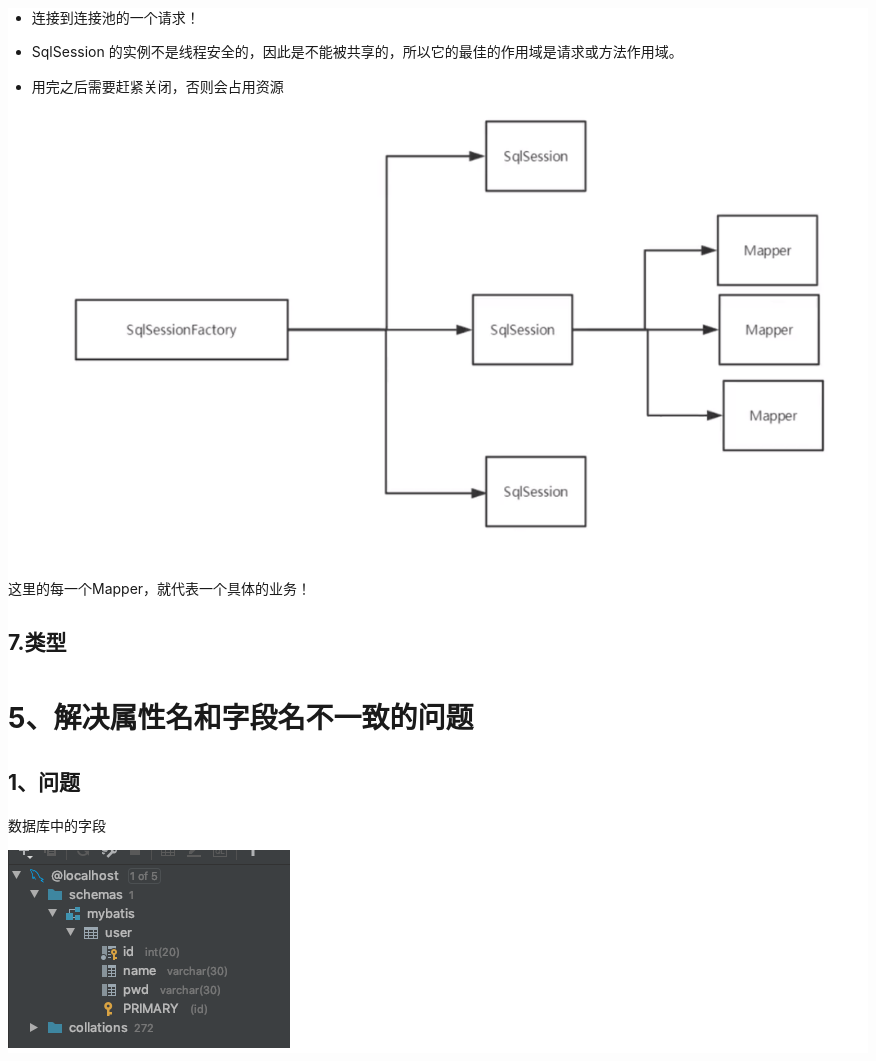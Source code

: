 - 连接到连接池的一个请求！

- SqlSession 的实例不是线程安全的，因此是不能被共享的，所以它的最佳的作用域是请求或方法作用域。

- 用完之后需要赶紧关闭，否则会占用资源

  ![SqlSessionFactory](31.mybatis%E6%A1%86%E6%9E%B6%E7%9F%A5%E8%AF%86.assets/SqlSessionFactory.png)

这里的每一个Mapper，就代表一个具体的业务！

## 7.类型

# 5、解决属性名和字段名不一致的问题

## 1、问题

数据库中的字段



![数据库中的字段](31.mybatis%E6%A1%86%E6%9E%B6%E7%9F%A5%E8%AF%86.assets/%E6%95%B0%E6%8D%AE%E5%BA%93%E4%B8%AD%E7%9A%84%E5%AD%97%E6%AE%B5.png)
